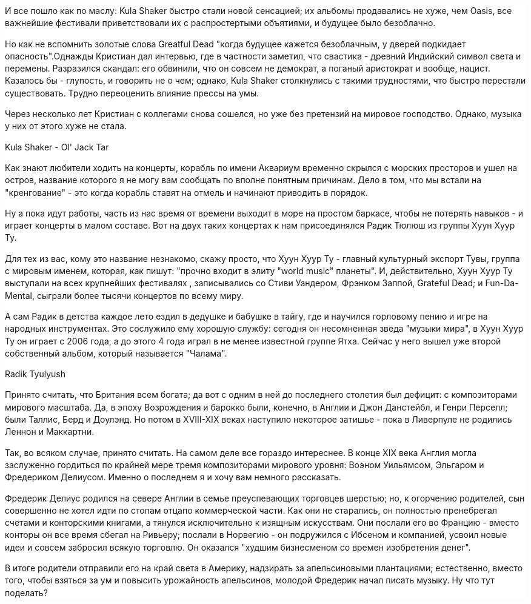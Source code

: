И все пошло как по маслу: Kula Shaker быстро стали новой сенсацией; их альбомы продавались не хуже, чем Oasis, все важнейшие фестивали приветствовали их с распростертыми объятиями, и будущее было безоблачно.

Но как не вспомнить золотые слова Greatful Dead "когда будущее кажется безоблачным, у дверей подкидает опасность".Однажды Кристиан дал интервью, где в частности заметил, что свастика - древний Индийский символ света и перемены. Разразился скандал: его обвинили, что он совсем не демократ, а поганый аристократ и вообще, нацист. Казалось бы - глупость, и говорить не о чем; однако, Kula Shaker столкнулись с такими трудностями, что быстро перестали существовать. Трудно переоценить влияние прессы на умы.

Через несколько лет Кристиан с коллегами снова сошелся, но уже без претензий на мировое господство. Однако, музыка у них от этого хуже не стала.

Kula Shaker - Ol' Jack Tar

Как знают любители ходить на концерты, корабль по имени Аквариум временно скрылся с морских просторов и ушел на остров, название которого я не могу вам сообщать по вполне понятным причинам. Дело в том, что мы встали на "кренгование" - это когда корабль ставят на отмель и начинают приводить в порядок.

Ну а пока идут работы, часть из нас время от времени выходит в море на простом баркасе, чтобы не потерять навыков - и играет концерты в малом составе. Вот на двух таких концертах к нам присоединялся Радик Тюлюш из группы Хуун Хуур Ту.

Для тех из вас, кому это название незнакомо, скажу просто, что Хуун Хуур Ту - главный культурный экспорт Тувы, группа с мировым именем, которая, как пишут: "прочно входит в элиту "world music" планеты". И, действительно, Хуун Хуур Ту выступали на всех крупнейших фестивалях , записывались со Стиви Уандером, Фрэнком Заппой, Grateful Dead; и Fun-Da-Mental, сыграли более тысячи концертов по всему миру.

А сам Радик в детства каждое лето ездил в дедушке и бабушке в тайгу, где и научился горловому пению и игре на народных инструментах. Это сослужило ему хорошую службу: сегодня он несомненная зведа "музыки мира", в Хуун Хуур Ту он играет с 2006 года, а до этого 4 года играл в не менее известной группе Ятха. Сейчас у него вышел уже второй собственный альбом, который называется "Чалама".

Radik Tyulyush

Принято считать, что Британия всем богата; да вот с одним в ней до последнего столетия был дефицит: с композиторами мирового масштаба. Да, в эпоху Возрождения и барокко были, конечно, в Англии и Джон Данстейбл, и Генри Перселл; были Таллис, Берд и Доулэнд. Но потом в XVIII-XIX веках наступило некоторое затишье - пока в Ливерпуле не родились Леннон и Маккартни.

Так, во всяком случае, принято считать. На самом деле все гораздо интереснее. В конце XIX века Англия могла заслуженно гордиться по крайней мере тремя композиторами мирового уровня: Воэном Уильямсом, Эльгаром и Фредериком Делиусом. Именно о последнем я и хочу вам немного рассказать.

Фредерик Делиус родился на севере Англии в семье преуспевающих торговцев шерстью; но, к огорчению родителей, сын совершенно не хотел идти по стопам отцапо коммерческой части. Как они не старались, он полностью пренебрегал счетами и конторскими книгами, а тянулся исключительно к изящным искусствам. Они послали его во Францию - вместо конторы он все время сбегал на Ривьеру; послали в Норвегию - он подружился с Ибсеном и компанией, усвоил новые идеи и совсем забросил всякую торговлю. Он оказался "худшим бизнесменом со времен изобретения денег".

В итоге родители отправили его на край света в Америку, надзирать за апельсиновыми плантациями; естественно, вместо того, чтобы взяться за ум и повысить урожайность апельсинов, молодой Фредерик начал писать музыку. Ну что тут поделать?

